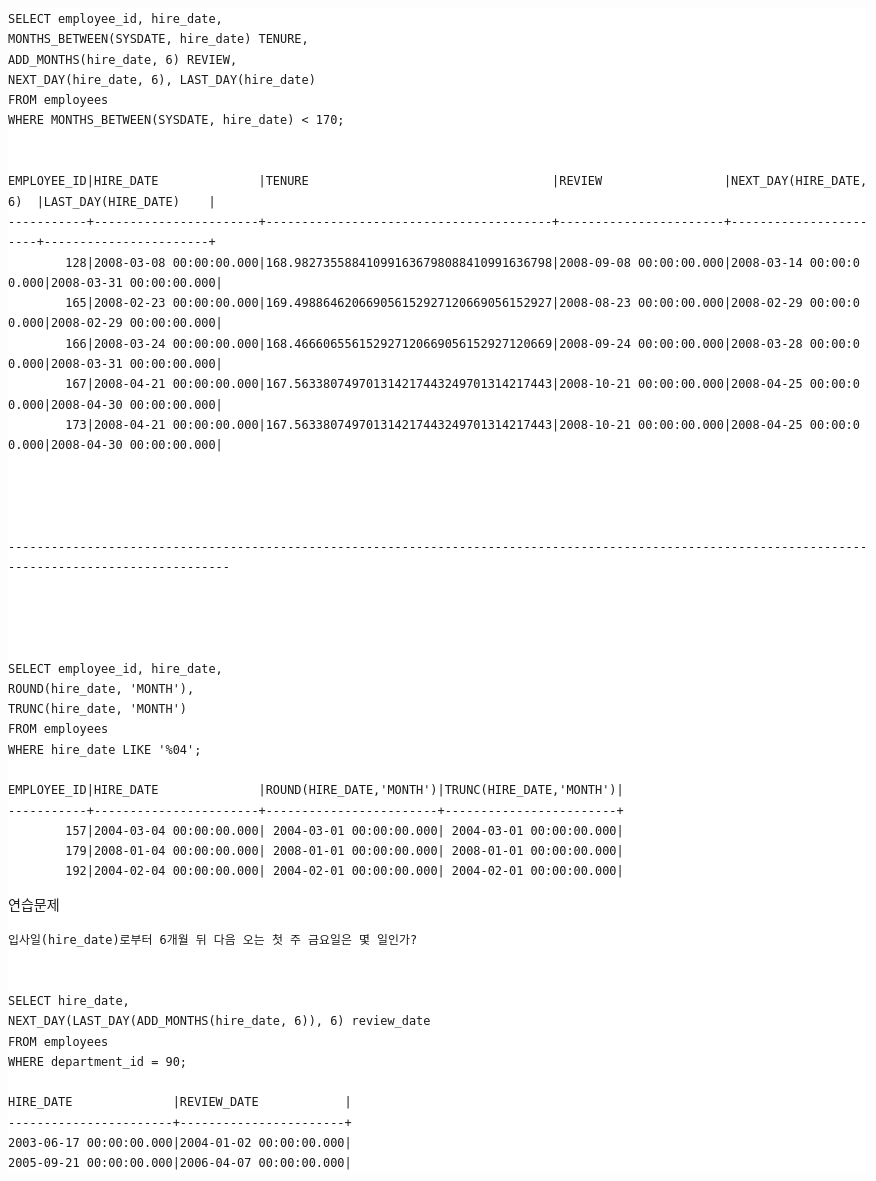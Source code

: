 ```

```
```
SELECT employee_id, hire_date, 
MONTHS_BETWEEN(SYSDATE, hire_date) TENURE,
ADD_MONTHS(hire_date, 6) REVIEW,
NEXT_DAY(hire_date, 6), LAST_DAY(hire_date)
FROM employees
WHERE MONTHS_BETWEEN(SYSDATE, hire_date) < 170;


EMPLOYEE_ID|HIRE_DATE              |TENURE                                  |REVIEW                 |NEXT_DAY(HIRE_DATE,6)  |LAST_DAY(HIRE_DATE)    |
-----------+-----------------------+----------------------------------------+-----------------------+-----------------------+-----------------------+
        128|2008-03-08 00:00:00.000|168.982735588410991636798088410991636798|2008-09-08 00:00:00.000|2008-03-14 00:00:00.000|2008-03-31 00:00:00.000|
        165|2008-02-23 00:00:00.000|169.498864620669056152927120669056152927|2008-08-23 00:00:00.000|2008-02-29 00:00:00.000|2008-02-29 00:00:00.000|
        166|2008-03-24 00:00:00.000|168.466606556152927120669056152927120669|2008-09-24 00:00:00.000|2008-03-28 00:00:00.000|2008-03-31 00:00:00.000|
        167|2008-04-21 00:00:00.000|167.563380749701314217443249701314217443|2008-10-21 00:00:00.000|2008-04-25 00:00:00.000|2008-04-30 00:00:00.000|
        173|2008-04-21 00:00:00.000|167.563380749701314217443249701314217443|2008-10-21 00:00:00.000|2008-04-25 00:00:00.000|2008-04-30 00:00:00.000|




-------------------------------------------------------------------------------------------------------------------------------------------------------




SELECT employee_id, hire_date, 
ROUND(hire_date, 'MONTH'), 
TRUNC(hire_date, 'MONTH')
FROM employees
WHERE hire_date LIKE '%04';

EMPLOYEE_ID|HIRE_DATE              |ROUND(HIRE_DATE,'MONTH')|TRUNC(HIRE_DATE,'MONTH')|
-----------+-----------------------+------------------------+------------------------+
        157|2004-03-04 00:00:00.000| 2004-03-01 00:00:00.000| 2004-03-01 00:00:00.000|
        179|2008-01-04 00:00:00.000| 2008-01-01 00:00:00.000| 2008-01-01 00:00:00.000|
        192|2004-02-04 00:00:00.000| 2004-02-01 00:00:00.000| 2004-02-01 00:00:00.000|

```



연습문제
```
입사일(hire_date)로부터 6개월 뒤 다음 오는 첫 주 금요일은 몇 일인가?


SELECT hire_date, 
NEXT_DAY(LAST_DAY(ADD_MONTHS(hire_date, 6)), 6) review_date
FROM employees
WHERE department_id = 90;

HIRE_DATE              |REVIEW_DATE            |
-----------------------+-----------------------+
2003-06-17 00:00:00.000|2004-01-02 00:00:00.000|
2005-09-21 00:00:00.000|2006-04-07 00:00:00.000|
```